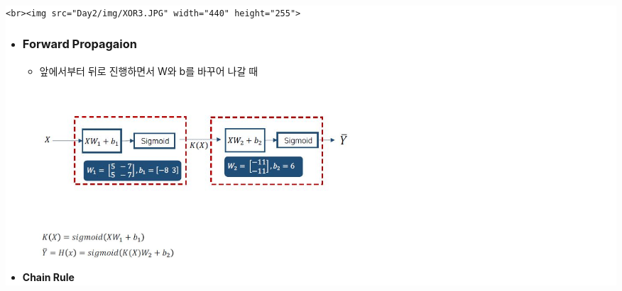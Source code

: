     <br><img src="Day2/img/XOR3.JPG" width="440" height="255">
  * ### Forward Propagaion
    - 앞에서부터 뒤로 진행하면서 W와 b를 바꾸어 나갈 때
      <br><img src="Day2/img/XOR4.JPG" width="440" height="200">
      <br><img src="Day2/img/XOR5.JPG" width="200" height="60">
  * <b>Chain Rule</b>